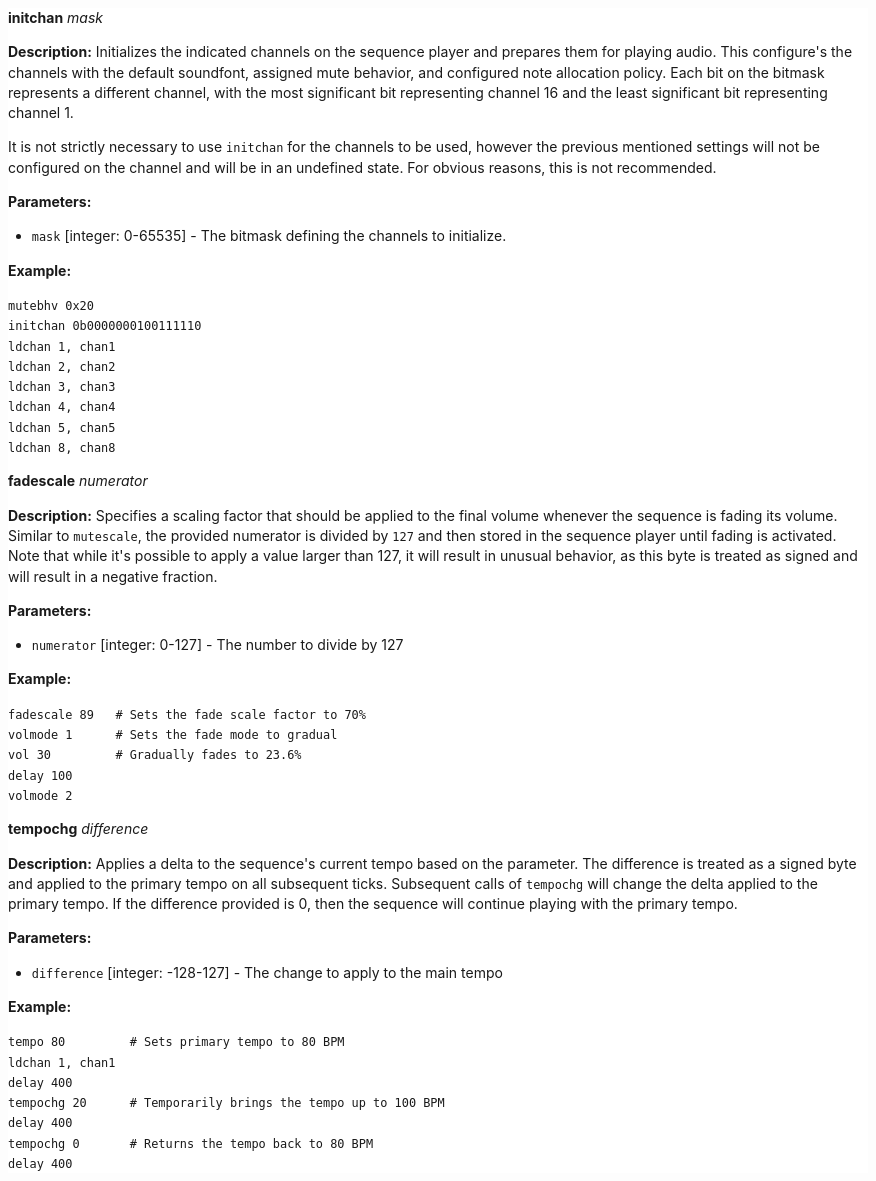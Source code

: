 **initchan** *mask*

**Description:** Initializes the indicated channels on the sequence player and prepares them for playing audio.  This configure's the channels with the default soundfont, assigned mute behavior, and configured note allocation policy.  Each bit on the bitmask represents a different channel, with the most significant bit representing channel 16 and the least significant bit representing channel 1.

It is not strictly necessary to use `initchan` for the channels to be used, however the previous mentioned settings will not be configured on the channel and will be in an undefined state.  For obvious reasons, this is not recommended.

**Parameters:**
* `mask` [integer: 0-65535] - The bitmask defining the channels to initialize.

**Example:**
```
mutebhv 0x20
initchan 0b0000000100111110
ldchan 1, chan1
ldchan 2, chan2
ldchan 3, chan3
ldchan 4, chan4
ldchan 5, chan5
ldchan 8, chan8
```

**fadescale** *numerator*

**Description:** Specifies a scaling factor that should be applied to the final volume whenever the sequence is fading its volume.  Similar to `mutescale`, the provided numerator is divided by `127` and then stored in the sequence player until fading is activated.  Note that while it's possible to apply a value larger than 127, it will result in unusual behavior, as this byte is treated as signed and will result in a negative fraction.

**Parameters:**
* `numerator` [integer: 0-127] - The number to divide by 127

**Example:**
```
fadescale 89   # Sets the fade scale factor to 70%
volmode 1      # Sets the fade mode to gradual
vol 30         # Gradually fades to 23.6%
delay 100
volmode 2
```

**tempochg** *difference*

**Description:** Applies a delta to the sequence's current tempo based on the parameter.  The difference is treated as a signed byte and applied to the primary tempo on all subsequent ticks.  Subsequent calls of `tempochg` will change the delta applied to the primary tempo.  If the difference provided is 0, then the sequence will continue playing with the primary tempo.

**Parameters:**
* `difference` [integer: -128-127] - The change to apply to the main tempo

**Example:**
```
tempo 80         # Sets primary tempo to 80 BPM
ldchan 1, chan1
delay 400
tempochg 20      # Temporarily brings the tempo up to 100 BPM
delay 400
tempochg 0       # Returns the tempo back to 80 BPM
delay 400
```
